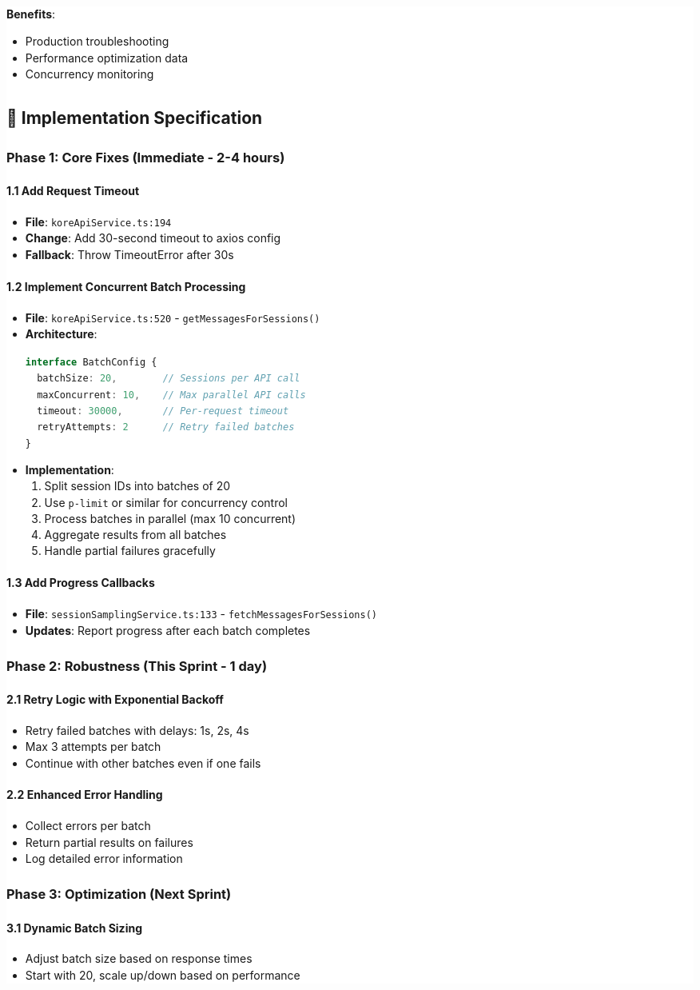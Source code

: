 **Benefits**:
- Production troubleshooting
- Performance optimization data
- Concurrency monitoring

## 🎯 Implementation Specification

### Phase 1: Core Fixes (Immediate - 2-4 hours)

#### 1.1 Add Request Timeout
- **File**: `koreApiService.ts:194`
- **Change**: Add 30-second timeout to axios config
- **Fallback**: Throw TimeoutError after 30s

#### 1.2 Implement Concurrent Batch Processing
- **File**: `koreApiService.ts:520` - `getMessagesForSessions()`
- **Architecture**:
  ```typescript
  interface BatchConfig {
    batchSize: 20,        // Sessions per API call
    maxConcurrent: 10,    // Max parallel API calls
    timeout: 30000,       // Per-request timeout
    retryAttempts: 2      // Retry failed batches
  }
  ```
- **Implementation**:
  1. Split session IDs into batches of 20
  2. Use `p-limit` or similar for concurrency control
  3. Process batches in parallel (max 10 concurrent)
  4. Aggregate results from all batches
  5. Handle partial failures gracefully

#### 1.3 Add Progress Callbacks
- **File**: `sessionSamplingService.ts:133` - `fetchMessagesForSessions()`
- **Updates**: Report progress after each batch completes

### Phase 2: Robustness (This Sprint - 1 day)

#### 2.1 Retry Logic with Exponential Backoff
- Retry failed batches with delays: 1s, 2s, 4s
- Max 3 attempts per batch
- Continue with other batches even if one fails

#### 2.2 Enhanced Error Handling
- Collect errors per batch
- Return partial results on failures
- Log detailed error information

### Phase 3: Optimization (Next Sprint)

#### 3.1 Dynamic Batch Sizing
- Adjust batch size based on response times
- Start with 20, scale up/down based on performance
